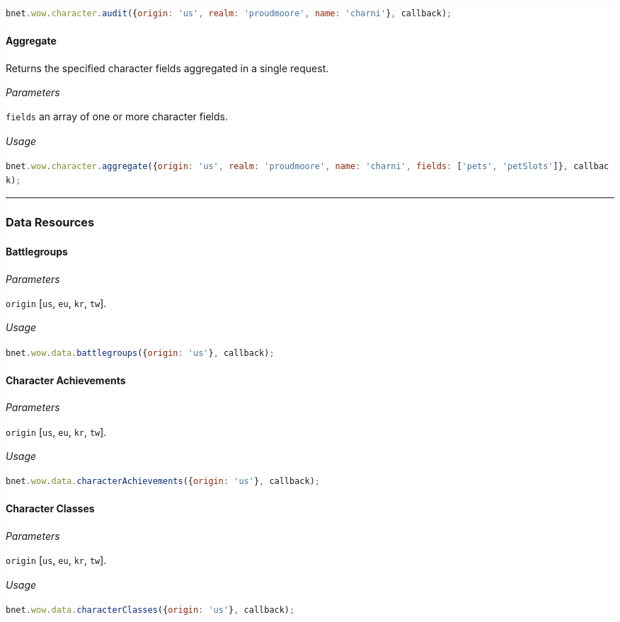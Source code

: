 ```javascript
bnet.wow.character.audit({origin: 'us', realm: 'proudmoore', name: 'charni'}, callback);
```

<a name="wow-character-aggregate"></a>
#### Aggregate

Returns the specified character fields aggregated in a single request.

*Parameters*

`fields` an array of one or more character fields.

*Usage*

```javascript
bnet.wow.character.aggregate({origin: 'us', realm: 'proudmoore', name: 'charni', fields: ['pets', 'petSlots']}, callback);
```

---

<a name="wow-data"></a>
### Data Resources

<a name="wow-data-battlegroups"></a>
#### Battlegroups

*Parameters*

`origin` [`us`, `eu`, `kr`, `tw`].

*Usage*

```javascript
bnet.wow.data.battlegroups({origin: 'us'}, callback);
```

<a name="wow-data-character-achievements"></a>
#### Character Achievements

*Parameters*

`origin` [`us`, `eu`, `kr`, `tw`].

*Usage*

```javascript
bnet.wow.data.characterAchievements({origin: 'us'}, callback);
```

<a name="wow-data-character-classes"></a>
#### Character Classes

*Parameters*

`origin` [`us`, `eu`, `kr`, `tw`].

*Usage*

```javascript
bnet.wow.data.characterClasses({origin: 'us'}, callback);
```
